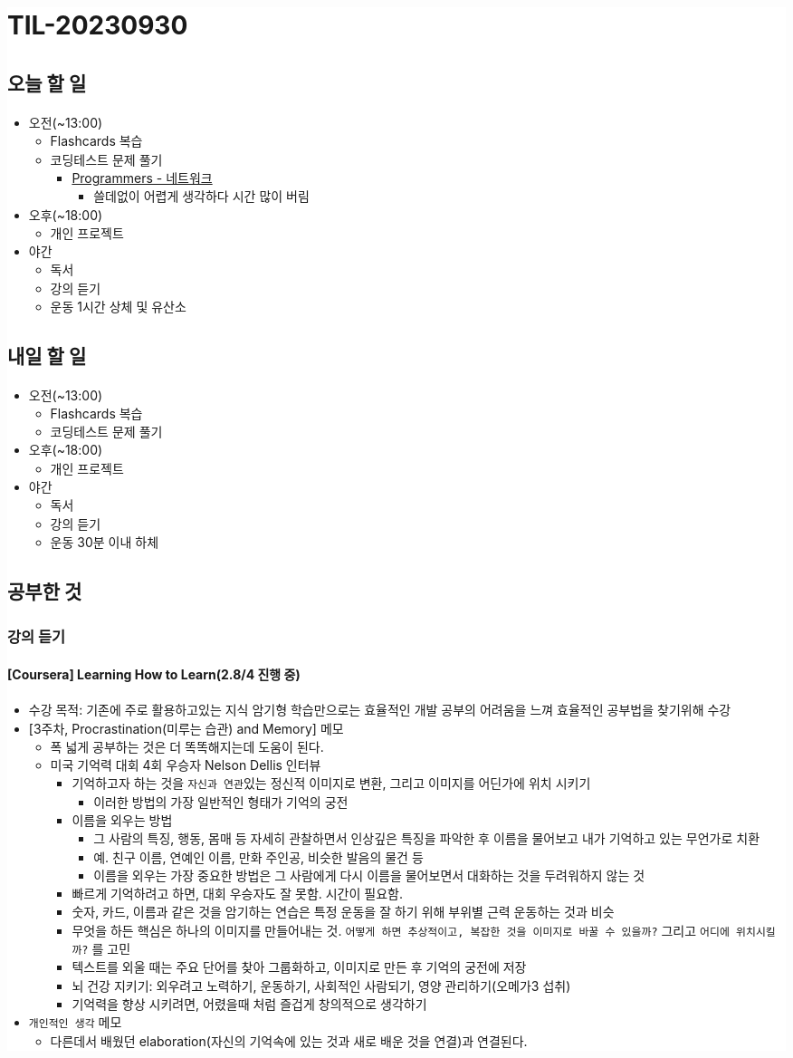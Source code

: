 # TIL-20230930

## 오늘 할 일

- 오전(~13:00)
  - Flashcards 복습
  - 코딩테스트 문제 풀기
    - [Programmers - 네트워크](https://school.programmers.co.kr/learn/courses/30/lessons/43162)
      - 쓸데없이 어렵게 생각하다 시간 많이 버림
- 오후(~18:00)
  - 개인 프로젝트
- 야간
  - 독서
  - 강의 듣기
  - 운동 1시간 상체 및 유산소

## 내일 할 일

- 오전(~13:00)
  - Flashcards 복습
  - 코딩테스트 문제 풀기
- 오후(~18:00)
  - 개인 프로젝트
- 야간
  - 독서
  - 강의 듣기
  - 운동 30분 이내 하체

## 공부한 것

### 강의 듣기

#### [Coursera] Learning How to Learn(2.8/4 진행 중)

- 수강 목적: 기존에 주로 활용하고있는 지식 암기형 학습만으로는 효율적인 개발 공부의 어려움을 느껴 효율적인 공부법을 찾기위해 수강
- [3주차, Procrastination(미루는 습관) and Memory] 메모
  - 폭 넓게 공부하는 것은 더 똑똑해지는데 도움이 된다.
  - 미국 기억력 대회 4회 우승자 Nelson Dellis 인터뷰
    - 기억하고자 하는 것을 `자신과 연관`있는 정신적 이미지로 변환, 그리고 이미지를 어딘가에 위치 시키기
      - 이러한 방법의 가장 일반적인 형태가 기억의 궁전
    - 이름을 외우는 방법
      - 그 사람의 특징, 행동, 몸매 등 자세히 관찰하면서 인상깊은 특징을 파악한 후 이름을 물어보고 내가 기억하고 있는 무언가로 치환
      - 예. 친구 이름, 연예인 이름, 만화 주인공, 비슷한 발음의 물건 등
      - 이름을 외우는 가장 중요한 방법은 그 사람에게 다시 이름을 물어보면서 대화하는 것을 두려워하지 않는 것
    - 빠르게 기억하려고 하면, 대회 우승자도 잘 못함. 시간이 필요함.
    - 숫자, 카드, 이름과 같은 것을 암기하는 연습은 특정 운동을 잘 하기 위해 부위별 근력 운동하는 것과 비슷
    - 무엇을 하든 핵심은 하나의 이미지를 만들어내는 것. `어떻게 하면 추상적이고, 복잡한 것을 이미지로 바꿀 수 있을까?` 그리고 `어디에 위치시킬까?` 를 고민
    - 텍스트를 외울 때는 주요 단어를 찾아 그룹화하고, 이미지로 만든 후 기억의 궁전에 저장
    - 뇌 건강 지키기: 외우려고 노력하기, 운동하기, 사회적인 사람되기, 영양 관리하기(오메가3 섭취)
    - 기억력을 향상 시키려면, 어렸을때 처럼 즐겁게 창의적으로 생각하기
- `개인적인 생각` 메모
  - 다른데서 배웠던 elaboration(자신의 기억속에 있는 것과 새로 배운 것을 연결)과 연결된다.
